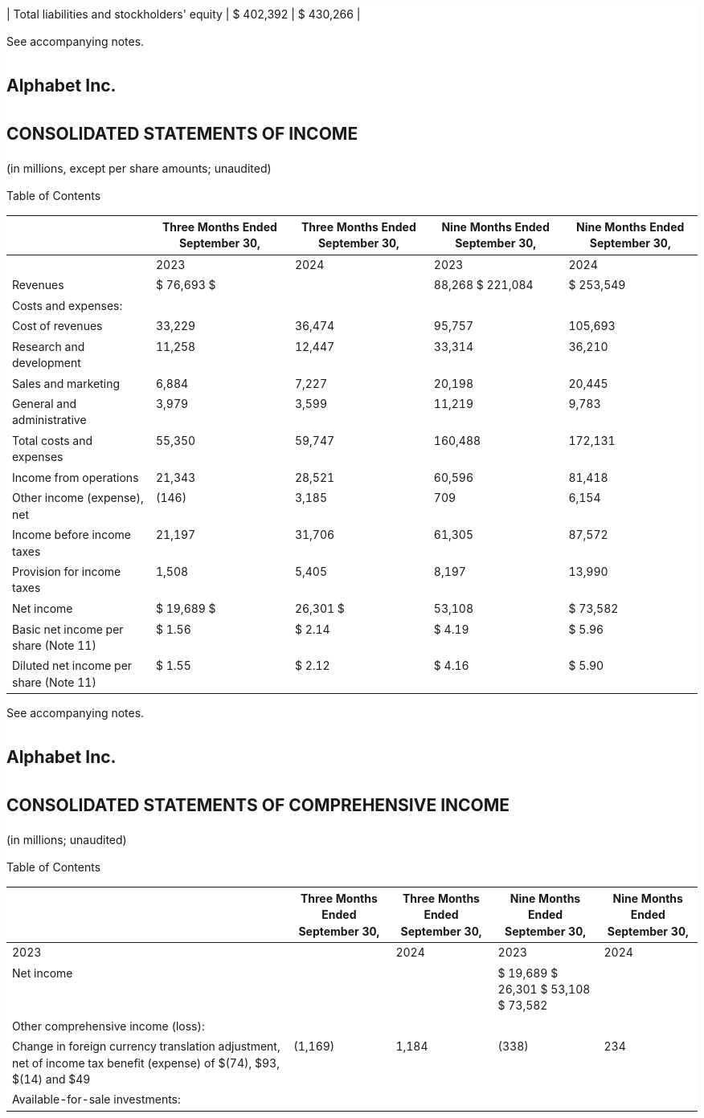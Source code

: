 | Total liabilities and stockholders' equity                                                                                                                                                                                                                                                                               | $  402,392                 | $  430,266                 |

See accompanying notes.

## Alphabet Inc.

## CONSOLIDATED STATEMENTS OF INCOME

(in millions, except per share amounts; unaudited)

Table of Contents

|                                        | Three Months Ended September 30,   | Three Months Ended September 30,   | Nine Months Ended September 30,   | Nine Months Ended September 30,   |
|----------------------------------------|------------------------------------|------------------------------------|-----------------------------------|-----------------------------------|
|                                        | 2023                               | 2024                               | 2023                              | 2024                              |
| Revenues                               | $  76,693  $                       |                                    | 88,268  $  221,084                | $  253,549                        |
| Costs and expenses:                    |                                    |                                    |                                   |                                   |
| Cost of revenues                       | 33,229                             | 36,474                             | 95,757                            | 105,693                           |
| Research and development               | 11,258                             | 12,447                             | 33,314                            | 36,210                            |
| Sales and marketing                    | 6,884                              | 7,227                              | 20,198                            | 20,445                            |
| General and administrative             | 3,979                              | 3,599                              | 11,219                            | 9,783                             |
| Total costs and expenses               | 55,350                             | 59,747                             | 160,488                           | 172,131                           |
| Income from operations                 | 21,343                             | 28,521                             | 60,596                            | 81,418                            |
| Other income (expense), net            | (146)                              | 3,185                              | 709                               | 6,154                             |
| Income before income taxes             | 21,197                             | 31,706                             | 61,305                            | 87,572                            |
| Provision for income taxes             | 1,508                              | 5,405                              | 8,197                             | 13,990                            |
| Net income                             | $  19,689  $                       | 26,301  $                          | 53,108                            | $  73,582                         |
| Basic net income per share (Note 11)   | $  1.56                            | $  2.14                            | $  4.19                           | $  5.96                           |
| Diluted net income per share (Note 11) | $  1.55                            | $  2.12                            | $  4.16                           | $  5.90                           |

See accompanying notes.

## Alphabet Inc.

## CONSOLIDATED STATEMENTS OF COMPREHENSIVE INCOME

(in millions; unaudited)

Table of Contents

|                                                                                                                      | Three Months Ended September 30,   | Three Months Ended September 30,       | Nine Months Ended September 30,        | Nine Months Ended September 30,   |
|----------------------------------------------------------------------------------------------------------------------|------------------------------------|----------------------------------------|----------------------------------------|-----------------------------------|
| 2023                                                                                                                 |                                    | 2024                                   | 2023                                   | 2024                              |
| Net income                                                                                                           |                                    |                                        | $ 19,689  $ 26,301  $ 53,108  $ 73,582 |                                   |
| Other comprehensive income (loss):                                                                                   |                                    |                                        |                                        |                                   |
| Change in foreign currency translation adjustment, net of income tax  benefit (expense) of $(74), $93, $(14) and $49 | (1,169)                            | 1,184                                  | (338)                                  | 234                               |
| Available-for-sale investments:                                                                                      |                                    |                                        |                                        |                                   |